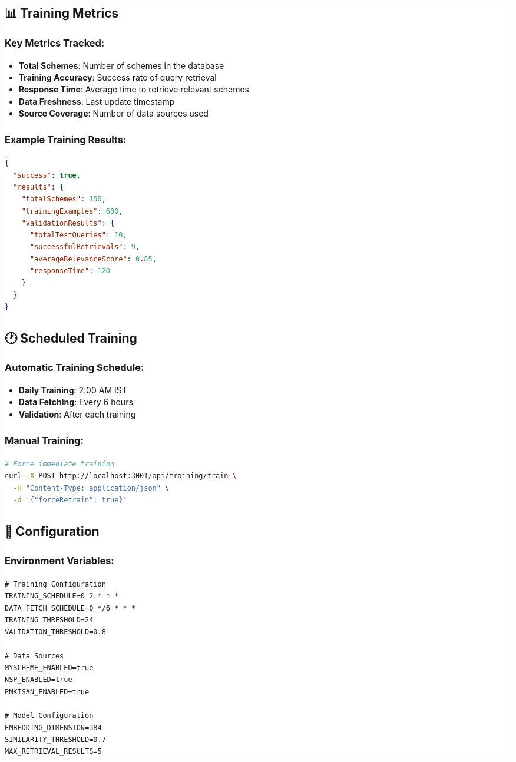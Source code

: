## 📊 Training Metrics

### **Key Metrics Tracked:**
- **Total Schemes**: Number of schemes in the database
- **Training Accuracy**: Success rate of query retrieval
- **Response Time**: Average time to retrieve relevant schemes
- **Data Freshness**: Last update timestamp
- **Source Coverage**: Number of data sources used

### **Example Training Results:**
```json
{
  "success": true,
  "results": {
    "totalSchemes": 150,
    "trainingExamples": 600,
    "validationResults": {
      "totalTestQueries": 10,
      "successfulRetrievals": 9,
      "averageRelevanceScore": 0.85,
      "responseTime": 120
    }
  }
}
```

## 🕐 Scheduled Training

### **Automatic Training Schedule:**
- **Daily Training**: 2:00 AM IST
- **Data Fetching**: Every 6 hours
- **Validation**: After each training

### **Manual Training:**
```bash
# Force immediate training
curl -X POST http://localhost:3001/api/training/train \
  -H "Content-Type: application/json" \
  -d '{"forceRetrain": true}'
```

## 🔧 Configuration

### **Environment Variables:**
```env
# Training Configuration
TRAINING_SCHEDULE=0 2 * * *
DATA_FETCH_SCHEDULE=0 */6 * * *
TRAINING_THRESHOLD=24
VALIDATION_THRESHOLD=0.8

# Data Sources
MYSCHEME_ENABLED=true
NSP_ENABLED=true
PMKISAN_ENABLED=true

# Model Configuration
EMBEDDING_DIMENSION=384
SIMILARITY_THRESHOLD=0.7
MAX_RETRIEVAL_RESULTS=5
```
